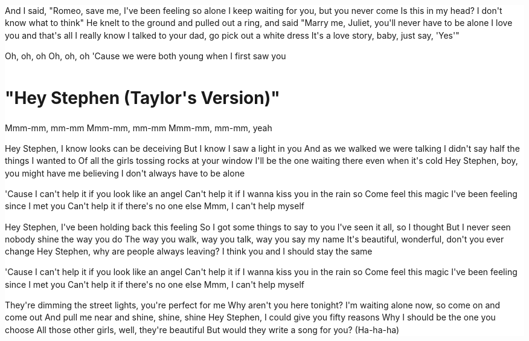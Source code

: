 And I said, "Romeo, save me, I've been feeling so alone
I keep waiting for you, but you never come
Is this in my head? I don't know what to think"
He knelt to the ground and pulled out a ring, and said
"Marry me, Juliet, you'll never have to be alone
I love you and that's all I really know
I talked to your dad, go pick out a white dress
It's a love story, baby, just say, 'Yes'"

Oh, oh, oh
Oh, oh, oh
'Cause we were both young when I first saw you


# "Hey Stephen (Taylor's Version)"

Mmm-mm, mm-mm
Mmm-mm, mm-mm
Mmm-mm, mm-mm, yeah

Hey Stephen, I know looks can be deceiving
But I know I saw a light in you
And as we walked we were talking
I didn't say half the things I wanted to
Of all the girls tossing rocks at your window
I'll be the one waiting there even when it's cold
Hey Stephen, boy, you might have me believing
I don't always have to be alone

'Cause I can't help it if you look like an angel
Can't help it if I wanna kiss you in the rain so
Come feel this magic I've been feeling since I met you
Can't help it if there's no one else
Mmm, I can't help myself

Hey Stephen, I've been holding back this feeling
So I got some things to say to you
I've seen it all, so I thought
But I never seen nobody shine the way you do
The way you walk, way you talk, way you say my name
It's beautiful, wonderful, don't you ever change
Hey Stephen, why are people always leaving?
I think you and I should stay the same

'Cause I can't help it if you look like an angel
Can't help it if I wanna kiss you in the rain so
Come feel this magic I've been feeling since I met you
Can't help it if there's no one else
Mmm, I can't help myself

They're dimming the street lights, you're perfect for me
Why aren't you here tonight?
I'm waiting alone now, so come on and come out
And pull me near and shine, shine, shine
Hey Stephen, I could give you fifty reasons
Why I should be the one you choose
All those other girls, well, they're beautiful
But would they write a song for you? (Ha-ha-ha)
